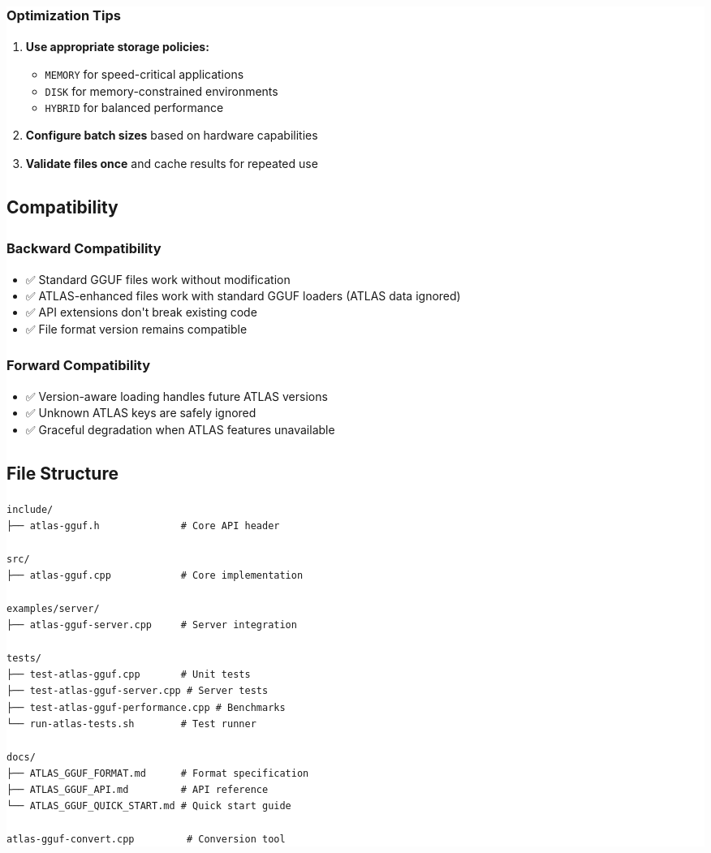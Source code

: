 ### Optimization Tips

1. **Use appropriate storage policies:**
   - `MEMORY` for speed-critical applications
   - `DISK` for memory-constrained environments
   - `HYBRID` for balanced performance

2. **Configure batch sizes** based on hardware capabilities

3. **Validate files once** and cache results for repeated use

## Compatibility

### Backward Compatibility

- ✅ Standard GGUF files work without modification
- ✅ ATLAS-enhanced files work with standard GGUF loaders (ATLAS data ignored)
- ✅ API extensions don't break existing code
- ✅ File format version remains compatible

### Forward Compatibility

- ✅ Version-aware loading handles future ATLAS versions
- ✅ Unknown ATLAS keys are safely ignored
- ✅ Graceful degradation when ATLAS features unavailable

## File Structure

```
include/
├── atlas-gguf.h              # Core API header

src/
├── atlas-gguf.cpp            # Core implementation

examples/server/
├── atlas-gguf-server.cpp     # Server integration

tests/
├── test-atlas-gguf.cpp       # Unit tests
├── test-atlas-gguf-server.cpp # Server tests
├── test-atlas-gguf-performance.cpp # Benchmarks
└── run-atlas-tests.sh        # Test runner

docs/
├── ATLAS_GGUF_FORMAT.md      # Format specification
├── ATLAS_GGUF_API.md         # API reference
└── ATLAS_GGUF_QUICK_START.md # Quick start guide

atlas-gguf-convert.cpp         # Conversion tool
```
